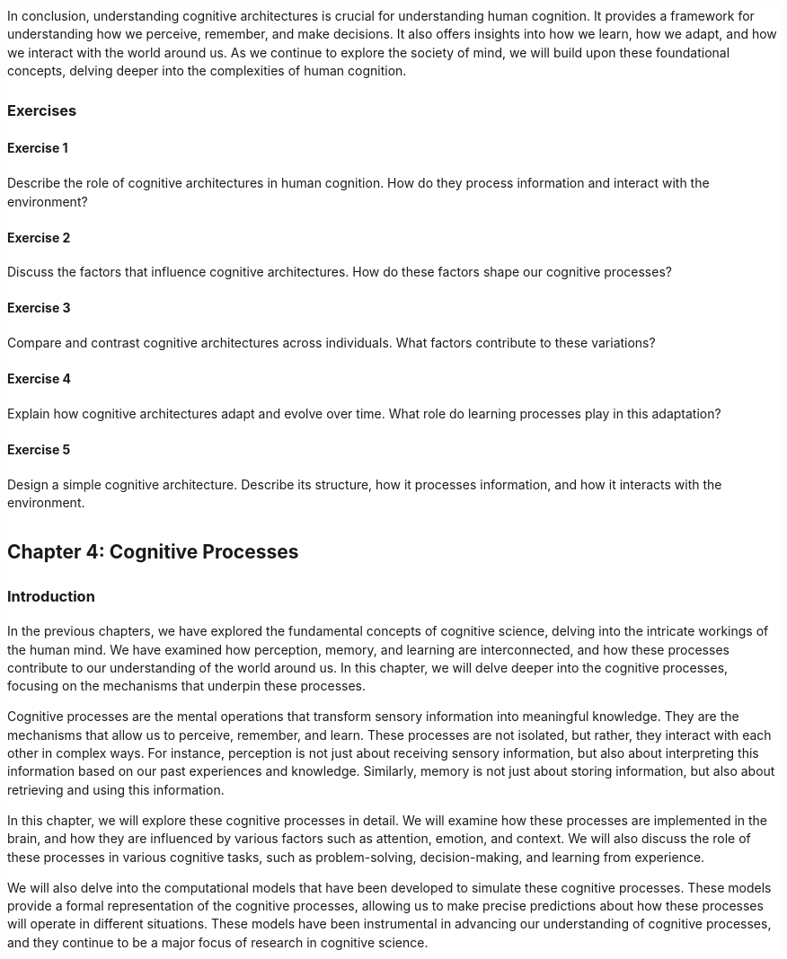 In conclusion, understanding cognitive architectures is crucial for understanding human cognition. It provides a framework for understanding how we perceive, remember, and make decisions. It also offers insights into how we learn, how we adapt, and how we interact with the world around us. As we continue to explore the society of mind, we will build upon these foundational concepts, delving deeper into the complexities of human cognition.

### Exercises

#### Exercise 1
Describe the role of cognitive architectures in human cognition. How do they process information and interact with the environment?

#### Exercise 2
Discuss the factors that influence cognitive architectures. How do these factors shape our cognitive processes?

#### Exercise 3
Compare and contrast cognitive architectures across individuals. What factors contribute to these variations?

#### Exercise 4
Explain how cognitive architectures adapt and evolve over time. What role do learning processes play in this adaptation?

#### Exercise 5
Design a simple cognitive architecture. Describe its structure, how it processes information, and how it interacts with the environment.

## Chapter 4: Cognitive Processes

### Introduction

In the previous chapters, we have explored the fundamental concepts of cognitive science, delving into the intricate workings of the human mind. We have examined how perception, memory, and learning are interconnected, and how these processes contribute to our understanding of the world around us. In this chapter, we will delve deeper into the cognitive processes, focusing on the mechanisms that underpin these processes.

Cognitive processes are the mental operations that transform sensory information into meaningful knowledge. They are the mechanisms that allow us to perceive, remember, and learn. These processes are not isolated, but rather, they interact with each other in complex ways. For instance, perception is not just about receiving sensory information, but also about interpreting this information based on our past experiences and knowledge. Similarly, memory is not just about storing information, but also about retrieving and using this information.

In this chapter, we will explore these cognitive processes in detail. We will examine how these processes are implemented in the brain, and how they are influenced by various factors such as attention, emotion, and context. We will also discuss the role of these processes in various cognitive tasks, such as problem-solving, decision-making, and learning from experience.

We will also delve into the computational models that have been developed to simulate these cognitive processes. These models provide a formal representation of the cognitive processes, allowing us to make precise predictions about how these processes will operate in different situations. These models have been instrumental in advancing our understanding of cognitive processes, and they continue to be a major focus of research in cognitive science.

